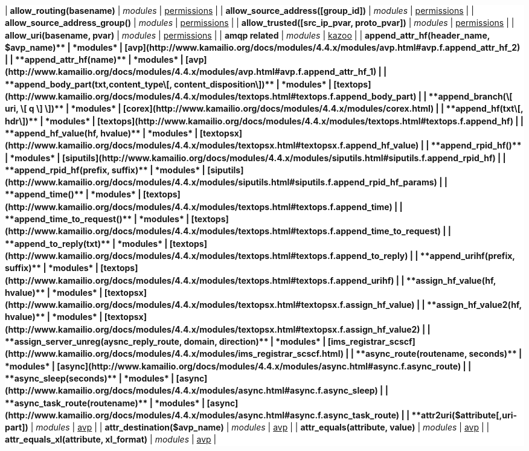| **allow_routing(basename)**                                     | *modules*   | [permissions](http://www.kamailio.org/docs/modules/4.4.x/modules/permissions.html#permissions.f.allow_routing_basename)     |
| **allow_source_address(\[group_id\])**                          | *modules*   | [permissions](http://www.kamailio.org/docs/modules/4.4.x/modules/permissions.html#permissions.f.allow_source_address)       |
| **allow_source_address_group()**                                | *modules*   | [permissions](http://www.kamailio.org/docs/modules/4.4.x/modules/permissions.html#permissions.f.allow_source_address_group) |
| **allow_trusted(\[src_ip_pvar, proto_pvar\])**                  | *modules*   | [permissions](http://www.kamailio.org/docs/modules/4.4.x/modules/permissions.html#permissions.f.allow_trusted)              |
| **allow_uri(basename, pvar)**                                   | *modules*   | [permissions](http://www.kamailio.org/docs/modules/4.4.x/modules/permissions.html#permissions.f.allow_uri)                  |
| **amqp related**                                                | *modules*   | [kazoo](http://www.kamailio.org/docs/modules/4.4.x/modules/kazoo.html)                                                      |
| **append_attr_hf(header_name, $avp_name)**                      | *modules*   | [avp](http://www.kamailio.org/docs/modules/4.4.x/modules/avp.html#avp.f.append_attr_hf_2)                                   |
| **append_attr_hf(name)**                                        | *modules*   | [avp](http://www.kamailio.org/docs/modules/4.4.x/modules/avp.html#avp.f.append_attr_hf_1)                                   |
| **append_body_part(txt,content_type\[, content_disposition\])** | *modules*   | [textops](http://www.kamailio.org/docs/modules/4.4.x/modules/textops.html#textops.f.append_body_part)                       |
| **append_branch(\[ uri, \[ q \] \])**                           | *modules*   | [corex](http://www.kamailio.org/docs/modules/4.4.x/modules/corex.html)                                                      |
| **append_hf(txt\[, hdr\])**                                     | *modules*   | [textops](http://www.kamailio.org/docs/modules/4.4.x/modules/textops.html#textops.f.append_hf)                              |
| **append_hf_value(hf, hvalue)**                                 | *modules*   | [textopsx](http://www.kamailio.org/docs/modules/4.4.x/modules/textopsx.html#textopsx.f.append_hf_value)                     |
| **append_rpid_hf()**                                            | *modules*   | [siputils](http://www.kamailio.org/docs/modules/4.4.x/modules/siputils.html#siputils.f.append_rpid_hf)                      |
| **append_rpid_hf(prefix, suffix)**                              | *modules*   | [siputils](http://www.kamailio.org/docs/modules/4.4.x/modules/siputils.html#siputils.f.append_rpid_hf_params)               |
| **append_time()**                                               | *modules*   | [textops](http://www.kamailio.org/docs/modules/4.4.x/modules/textops.html#textops.f.append_time)                            |
| **append_time_to_request()**                                    | *modules*   | [textops](http://www.kamailio.org/docs/modules/4.4.x/modules/textops.html#textops.f.append_time_to_request)                 |
| **append_to_reply(txt)**                                        | *modules*   | [textops](http://www.kamailio.org/docs/modules/4.4.x/modules/textops.html#textops.f.append_to_reply)                        |
| **append_urihf(prefix, suffix)**                                | *modules*   | [textops](http://www.kamailio.org/docs/modules/4.4.x/modules/textops.html#textops.f.append_urihf)                           |
| **assign_hf_value(hf, hvalue)**                                 | *modules*   | [textopsx](http://www.kamailio.org/docs/modules/4.4.x/modules/textopsx.html#textopsx.f.assign_hf_value)                     |
| **assign_hf_value2(hf, hvalue)**                                | *modules*   | [textopsx](http://www.kamailio.org/docs/modules/4.4.x/modules/textopsx.html#textopsx.f.assign_hf_value2)                    |
| **assign_server_unreg(aysnc_reply_route, domain, direction)**   | *modules*   | [ims_registrar_scscf](http://www.kamailio.org/docs/modules/4.4.x/modules/ims_registrar_scscf.html)                          |
| **async_route(routename, seconds)**                             | *modules*   | [async](http://www.kamailio.org/docs/modules/4.4.x/modules/async.html#async.f.async_route)                                  |
| **async_sleep(seconds)**                                        | *modules*   | [async](http://www.kamailio.org/docs/modules/4.4.x/modules/async.html#async.f.async_sleep)                                  |
| **async_task_route(routename)**                                 | *modules*   | [async](http://www.kamailio.org/docs/modules/4.4.x/modules/async.html#async.f.async_task_route)                             |
| **attr2uri($attribute\[,uri-part\])**                           | *modules*   | [avp](http://www.kamailio.org/docs/modules/4.4.x/modules/avp.html#avp.f.attr2uri)                                           |
| **attr_destination($avp_name)**                                 | *modules*   | [avp](http://www.kamailio.org/docs/modules/4.4.x/modules/avp.html#avp.f.attr_destination)                                   |
| **attr_equals(attribute, value)**                               | *modules*   | [avp](http://www.kamailio.org/docs/modules/4.4.x/modules/avp.html#avp.f.attr_equals)                                        |
| **attr_equals_xl(attribute, xl_format)**                        | *modules*   | [avp](http://www.kamailio.org/docs/modules/4.4.x/modules/avp.html#avp.f.attr_equals_xl)                                     |